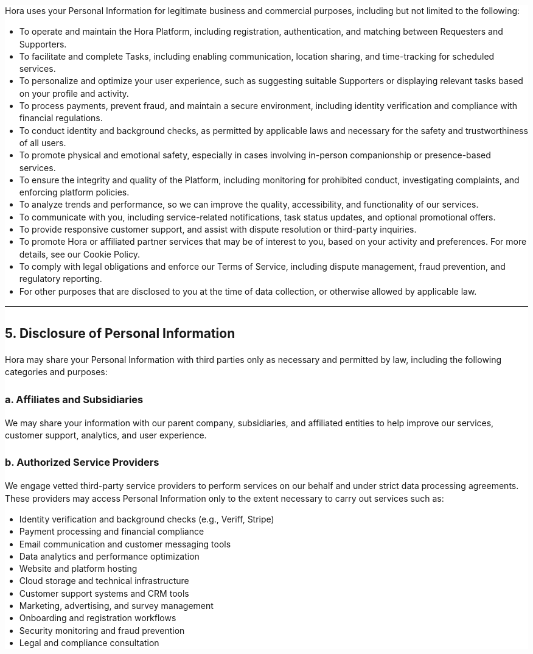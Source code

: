 Hora uses your Personal Information for legitimate business and commercial purposes, including but not limited to the following:

- To operate and maintain the Hora Platform, including registration, authentication, and matching between Requesters and Supporters.
- To facilitate and complete Tasks, including enabling communication, location sharing, and time-tracking for scheduled services.
- To personalize and optimize your user experience, such as suggesting suitable Supporters or displaying relevant tasks based on your profile and activity.
- To process payments, prevent fraud, and maintain a secure environment, including identity verification and compliance with financial regulations.
- To conduct identity and background checks, as permitted by applicable laws and necessary for the safety and trustworthiness of all users.
- To promote physical and emotional safety, especially in cases involving in-person companionship or presence-based services.
- To ensure the integrity and quality of the Platform, including monitoring for prohibited conduct, investigating complaints, and enforcing platform policies.
- To analyze trends and performance, so we can improve the quality, accessibility, and functionality of our services.
- To communicate with you, including service-related notifications, task status updates, and optional promotional offers.
- To provide responsive customer support, and assist with dispute resolution or third-party inquiries.
- To promote Hora or affiliated partner services that may be of interest to you, based on your activity and preferences. For more details, see our Cookie Policy.
- To comply with legal obligations and enforce our Terms of Service, including dispute management, fraud prevention, and regulatory reporting.
- For other purposes that are disclosed to you at the time of data collection, or otherwise allowed by applicable law.

---

## 5. Disclosure of Personal Information

Hora may share your Personal Information with third parties only as necessary and permitted by law, including the following categories and purposes:

### a. Affiliates and Subsidiaries

We may share your information with our parent company, subsidiaries, and affiliated entities to help improve our services, customer support, analytics, and user experience.

### b. Authorized Service Providers

We engage vetted third-party service providers to perform services on our behalf and under strict data processing agreements. These providers may access Personal Information only to the extent necessary to carry out services such as:

- Identity verification and background checks (e.g., Veriff, Stripe)
- Payment processing and financial compliance
- Email communication and customer messaging tools
- Data analytics and performance optimization
- Website and platform hosting
- Cloud storage and technical infrastructure
- Customer support systems and CRM tools
- Marketing, advertising, and survey management
- Onboarding and registration workflows
- Security monitoring and fraud prevention
- Legal and compliance consultation
